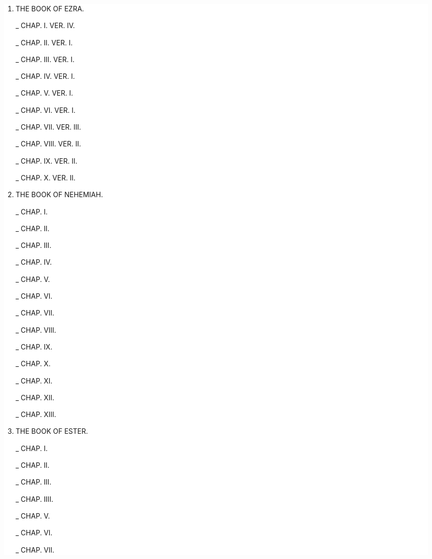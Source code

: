 1. THE BOOK OF EZRA.

    _ CHAP. I. VER. IV.

    _ CHAP. II. VER. I.

    _ CHAP. III. VER. I.

    _ CHAP. IV. VER. I.

    _ CHAP. V. VER. I.

    _ CHAP. VI. VER. I.

    _ CHAP. VII. VER. III.

    _ CHAP. VIII. VER. II.

    _ CHAP. IX. VER. II.

    _ CHAP. X. VER. II.

1. THE BOOK OF NEHEMIAH.

    _ CHAP. I.

    _ CHAP. II.

    _ CHAP. III.

    _ CHAP. IV.

    _ CHAP. V.

    _ CHAP. VI.

    _ CHAP. VII.

    _ CHAP. VIII.

    _ CHAP. IX.

    _ CHAP. X.

    _ CHAP. XI.

    _ CHAP. XII.

    _ CHAP. XIII.

1. THE BOOK OF ESTER.

    _ CHAP. I.

    _ CHAP. II.

    _ CHAP. III.

    _ CHAP. IIII.

    _ CHAP. V.

    _ CHAP. VI.

    _ CHAP. VII.
